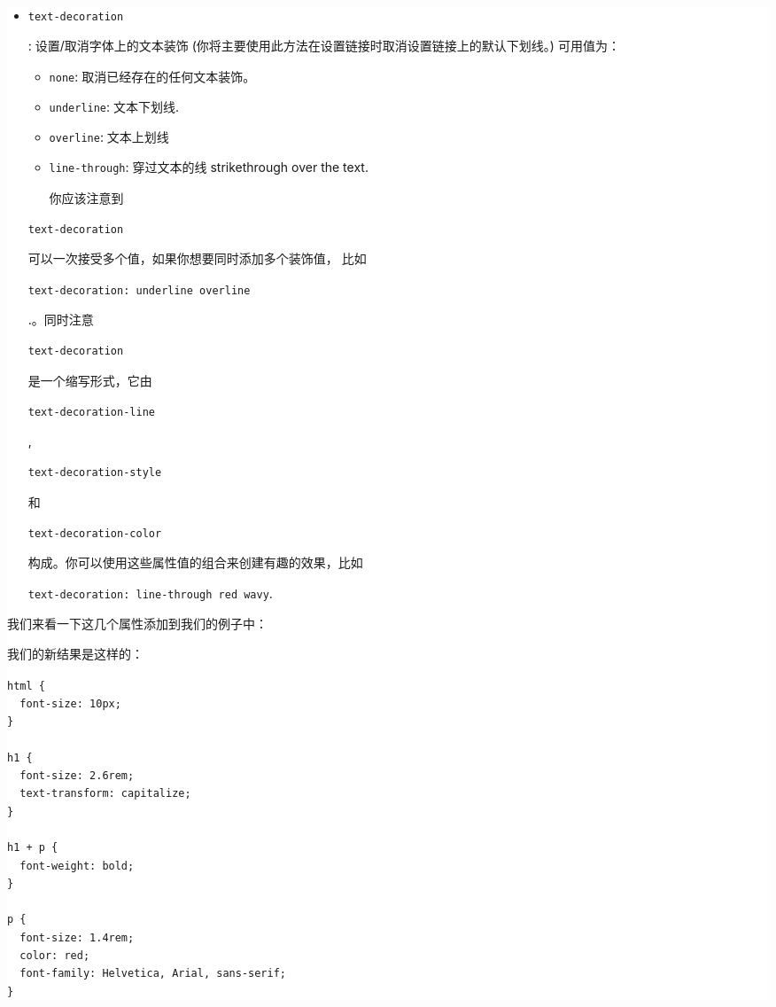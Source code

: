 - `text-decoration`

  : 设置/取消字体上的文本装饰 (你将主要使用此方法在设置链接时取消设置链接上的默认下划线。) 可用值为：  

  - `none`: 取消已经存在的任何文本装饰。
  - `underline`: 文本下划线.
  - `overline`: 文本上划线
  - `line-through`: 穿过文本的线 strikethrough over the text.

    你应该注意到 

  `text-decoration`

   可以一次接受多个值，如果你想要同时添加多个装饰值， 比如 

  `text-decoration: underline overline`

  .。同时注意 

  `text-decoration`

   是一个缩写形式，它由 

  `text-decoration-line`

  , 

  `text-decoration-style`

   和 

  `text-decoration-color`

   构成。你可以使用这些属性值的组合来创建有趣的效果，比如 

  `text-decoration: line-through red wavy`.

我们来看一下这几个属性添加到我们的例子中：

我们的新结果是这样的：

```
html {
  font-size: 10px;
}

h1 {
  font-size: 2.6rem;
  text-transform: capitalize;
}

h1 + p {
  font-weight: bold;
}

p {
  font-size: 1.4rem;
  color: red;
  font-family: Helvetica, Arial, sans-serif;
}
```
